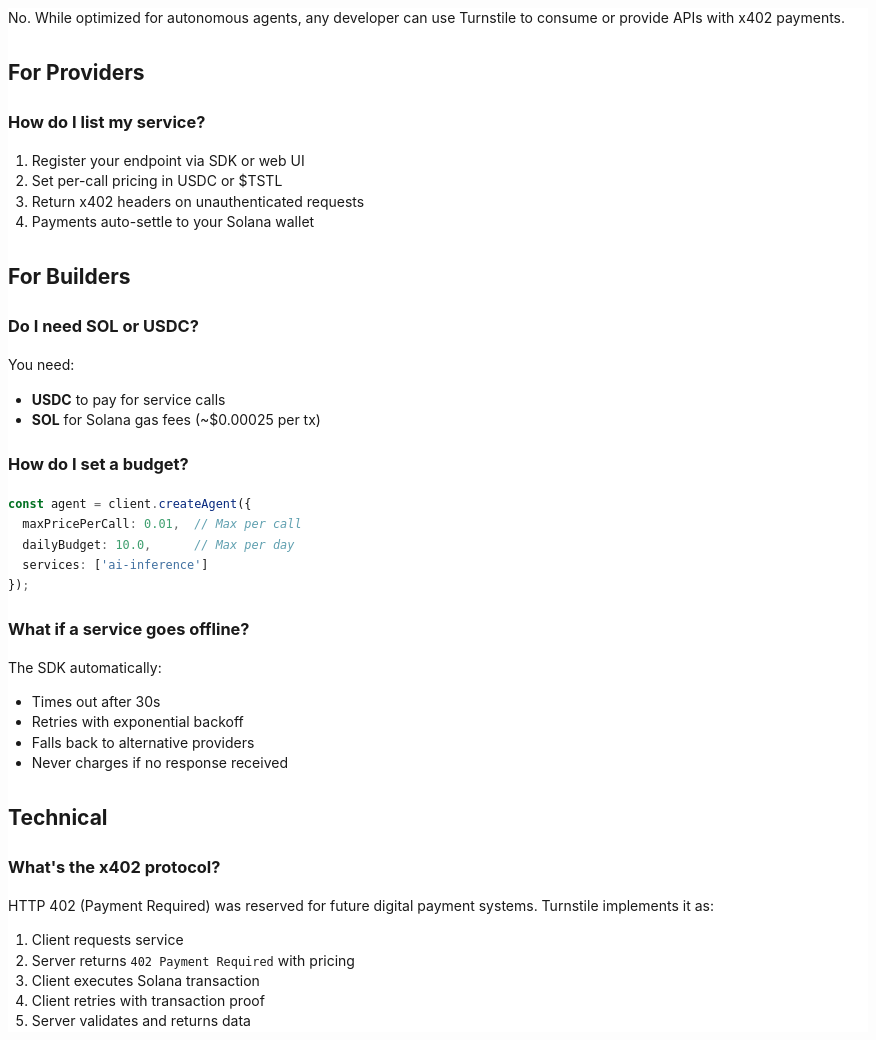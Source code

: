 No. While optimized for autonomous agents, any developer can use Turnstile to consume or provide APIs with x402 payments.

## For Providers

### How do I list my service?

1. Register your endpoint via SDK or web UI
2. Set per-call pricing in USDC or $TSTL
3. Return x402 headers on unauthenticated requests
4. Payments auto-settle to your Solana wallet


## For Builders

### Do I need SOL or USDC?

You need:
- **USDC** to pay for service calls
- **SOL** for Solana gas fees (~$0.00025 per tx)

### How do I set a budget?

```typescript
const agent = client.createAgent({
  maxPricePerCall: 0.01,  // Max per call
  dailyBudget: 10.0,      // Max per day
  services: ['ai-inference']
});
```

### What if a service goes offline?

The SDK automatically:
- Times out after 30s
- Retries with exponential backoff
- Falls back to alternative providers
- Never charges if no response received

## Technical

### What's the x402 protocol?

HTTP 402 (Payment Required) was reserved for future digital payment systems. Turnstile implements it as:

1. Client requests service
2. Server returns `402 Payment Required` with pricing
3. Client executes Solana transaction
4. Client retries with transaction proof
5. Server validates and returns data
